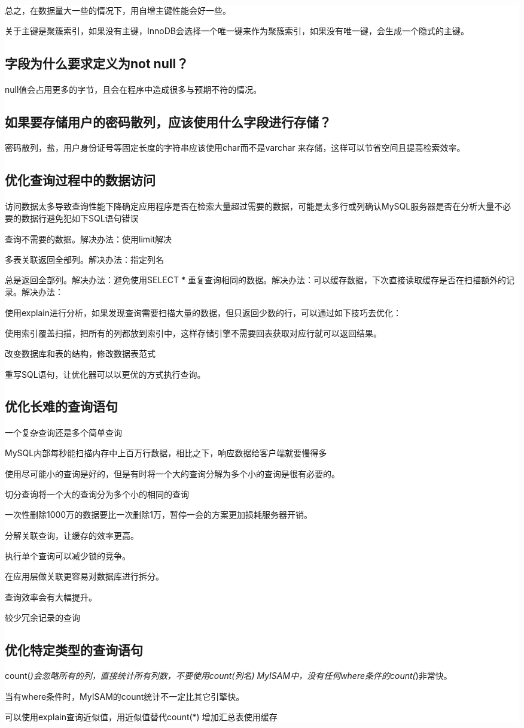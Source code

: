 总之，在数据量大一些的情况下，用自增主键性能会好一些。

关于主键是聚簇索引，如果没有主键，InnoDB会选择一个唯一键来作为聚簇索引，如果没有唯一键，会生成一个隐式的主键。

## 字段为什么要求定义为not null？

null值会占用更多的字节，且会在程序中造成很多与预期不符的情况。

## 如果要存储用户的密码散列，应该使用什么字段进行存储？

密码散列，盐，用户身份证号等固定长度的字符串应该使用char而不是varchar 来存储，这样可以节省空间且提高检索效率。

## 优化查询过程中的数据访问

访问数据太多导致查询性能下降确定应用程序是否在检索大量超过需要的数据，可能是太多行或列确认MySQL服务器是否在分析大量不必要的数据行避免犯如下SQL语句错误

查询不需要的数据。解决办法：使用limit解决

多表关联返回全部列。解决办法：指定列名

总是返回全部列。解决办法：避免使用SELECT * 重复查询相同的数据。解决办法：可以缓存数据，下次直接读取缓存是否在扫描额外的记录。解决办法：

使用explain进行分析，如果发现查询需要扫描大量的数据，但只返回少数的行，可以通过如下技巧去优化：

 使用索引覆盖扫描，把所有的列都放到索引中，这样存储引擎不需要回表获取对应行就可以返回结果。

改变数据库和表的结构，修改数据表范式

重写SQL语句，让优化器可以以更优的方式执行查询。

## 优化长难的查询语句

一个复杂查询还是多个简单查询

MySQL内部每秒能扫描内存中上百万行数据，相比之下，响应数据给客户端就要慢得多

使用尽可能小的查询是好的，但是有时将一个大的查询分解为多个小的查询是很有必要的。

切分查询将一个大的查询分为多个小的相同的查询

一次性删除1000万的数据要比一次删除1万，暂停一会的方案更加损耗服务器开销。

分解关联查询，让缓存的效率更高。

执行单个查询可以减少锁的竞争。

在应用层做关联更容易对数据库进行拆分。

查询效率会有大幅提升。

较少冗余记录的查询

## 优化特定类型的查询语句

 count(*)会忽略所有的列，直接统计所有列数，不要使用count(列名) MyISAM中，没有任何where条件的count(*)非常快。

当有where条件时，MyISAM的count统计不一定比其它引擎快。

可以使用explain查询近似值，用近似值替代count(*) 增加汇总表使用缓存
